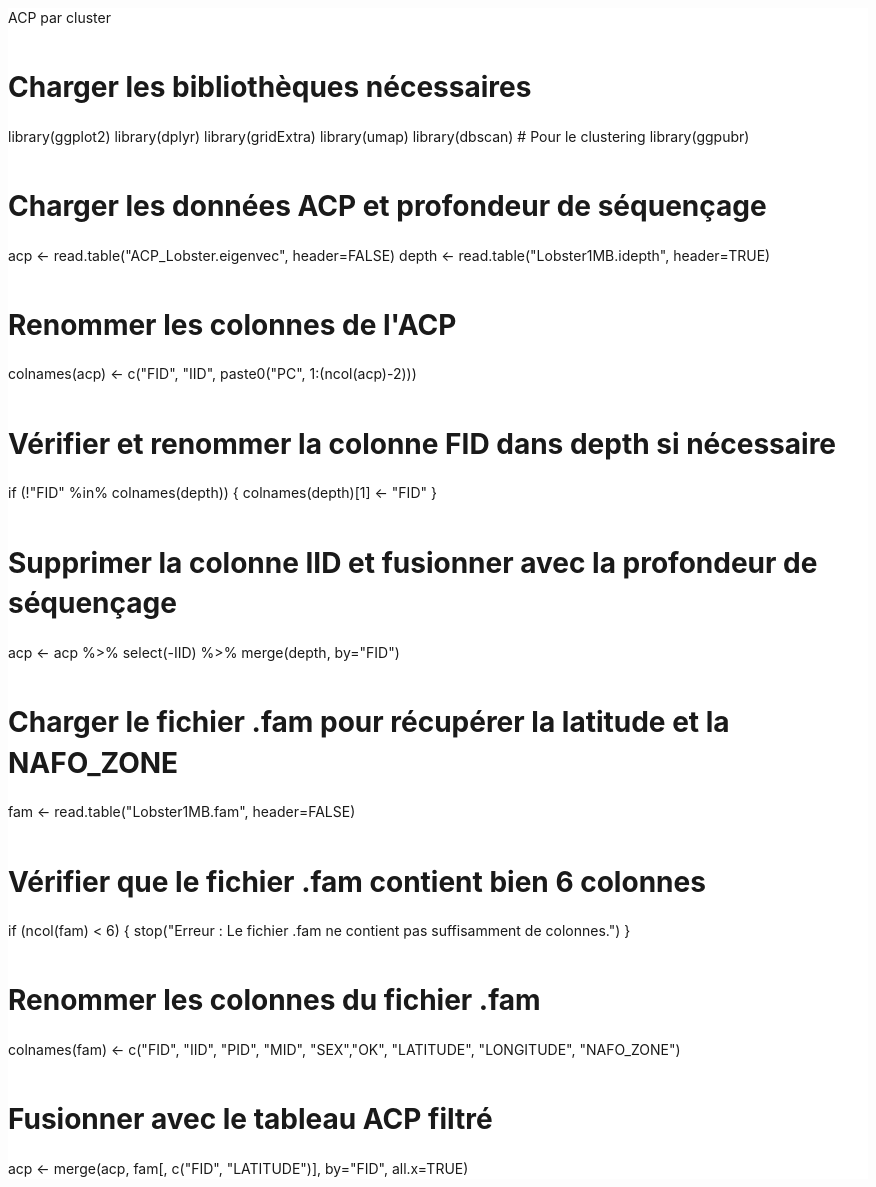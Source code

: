ACP par cluster

# Charger les bibliothèques nécessaires
library(ggplot2)
library(dplyr)
library(gridExtra)
library(umap)
library(dbscan)  # Pour le clustering
library(ggpubr)

# Charger les données ACP et profondeur de séquençage
acp <- read.table("ACP_Lobster.eigenvec", header=FALSE)
depth <- read.table("Lobster1MB.idepth", header=TRUE)

# Renommer les colonnes de l'ACP
colnames(acp) <- c("FID", "IID", paste0("PC", 1:(ncol(acp)-2)))

# Vérifier et renommer la colonne FID dans depth si nécessaire
if (!"FID" %in% colnames(depth)) {
  colnames(depth)[1] <- "FID"
}

# Supprimer la colonne IID et fusionner avec la profondeur de séquençage
acp <- acp %>% select(-IID) %>% merge(depth, by="FID")

# Charger le fichier .fam pour récupérer la latitude et la NAFO_ZONE
fam <- read.table("Lobster1MB.fam", header=FALSE)

# Vérifier que le fichier .fam contient bien 6 colonnes
if (ncol(fam) < 6) {
  stop("Erreur : Le fichier .fam ne contient pas suffisamment de colonnes.")
}

# Renommer les colonnes du fichier .fam
colnames(fam) <- c("FID", "IID", "PID", "MID", "SEX","OK", "LATITUDE", "LONGITUDE", "NAFO_ZONE")

# Fusionner avec le tableau ACP filtré
acp <- merge(acp, fam[, c("FID", "LATITUDE")], by="FID", all.x=TRUE)
